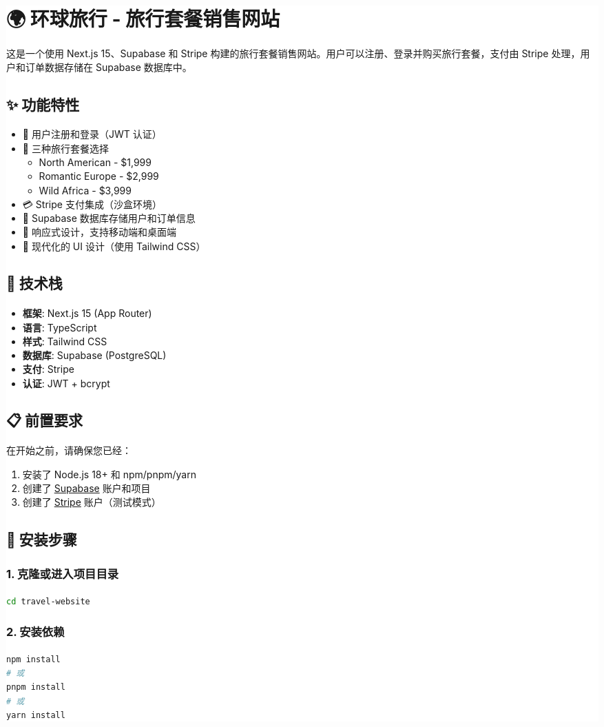 # 🌍 环球旅行 - 旅行套餐销售网站

这是一个使用 Next.js 15、Supabase 和 Stripe 构建的旅行套餐销售网站。用户可以注册、登录并购买旅行套餐，支付由 Stripe 处理，用户和订单数据存储在 Supabase 数据库中。

## ✨ 功能特性

- 🔐 用户注册和登录（JWT 认证）
- 🛒 三种旅行套餐选择
  - North American - $1,999
  - Romantic Europe - $2,999
  - Wild Africa - $3,999
- 💳 Stripe 支付集成（沙盒环境）
- 💾 Supabase 数据库存储用户和订单信息
- 📱 响应式设计，支持移动端和桌面端
- 🎨 现代化的 UI 设计（使用 Tailwind CSS）

## 🚀 技术栈

- **框架**: Next.js 15 (App Router)
- **语言**: TypeScript
- **样式**: Tailwind CSS
- **数据库**: Supabase (PostgreSQL)
- **支付**: Stripe
- **认证**: JWT + bcrypt

## 📋 前置要求

在开始之前，请确保您已经：

1. 安装了 Node.js 18+ 和 npm/pnpm/yarn
2. 创建了 [Supabase](https://supabase.com/) 账户和项目
3. 创建了 [Stripe](https://stripe.com/) 账户（测试模式）

## 🔧 安装步骤

### 1. 克隆或进入项目目录

```bash
cd travel-website
```

### 2. 安装依赖

```bash
npm install
# 或
pnpm install
# 或
yarn install
```

